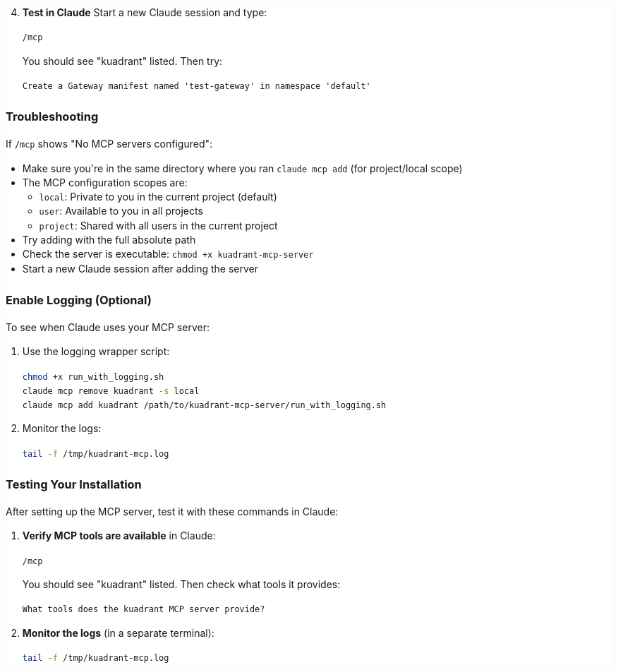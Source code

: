 4. **Test in Claude**
   Start a new Claude session and type:
   ```
   /mcp
   ```
   
   You should see "kuadrant" listed. Then try:
   ```
   Create a Gateway manifest named 'test-gateway' in namespace 'default'
   ```

### Troubleshooting

If `/mcp` shows "No MCP servers configured":
- Make sure you're in the same directory where you ran `claude mcp add` (for project/local scope)
- The MCP configuration scopes are:
  - `local`: Private to you in the current project (default)
  - `user`: Available to you in all projects
  - `project`: Shared with all users in the current project
- Try adding with the full absolute path
- Check the server is executable: `chmod +x kuadrant-mcp-server`
- Start a new Claude session after adding the server

### Enable Logging (Optional)

To see when Claude uses your MCP server:

1. Use the logging wrapper script:
   ```bash
   chmod +x run_with_logging.sh
   claude mcp remove kuadrant -s local
   claude mcp add kuadrant /path/to/kuadrant-mcp-server/run_with_logging.sh
   ```

2. Monitor the logs:
   ```bash
   tail -f /tmp/kuadrant-mcp.log
   ```

### Testing Your Installation

After setting up the MCP server, test it with these commands in Claude:

1. **Verify MCP tools are available** in Claude:
   ```
   /mcp
   ```
   
   You should see "kuadrant" listed. Then check what tools it provides:
   ```
   What tools does the kuadrant MCP server provide?
   ```

2. **Monitor the logs** (in a separate terminal):
   ```bash
   tail -f /tmp/kuadrant-mcp.log
   ```
